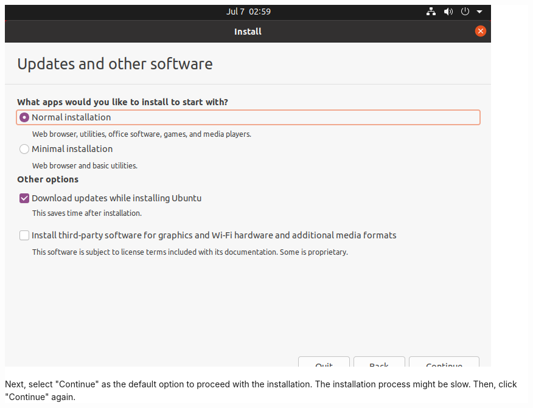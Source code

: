 ![Image](./images/OK3588-C_Forlinx_Desktop22_04_User_Compilation_Manual/1718951642493_eebc2e44_bb26_415f_aed6_75baa52f1a12.png)

Next, select "Continue" as the default option to proceed with the installation. The installation process might be slow. Then, click "Continue" again.

